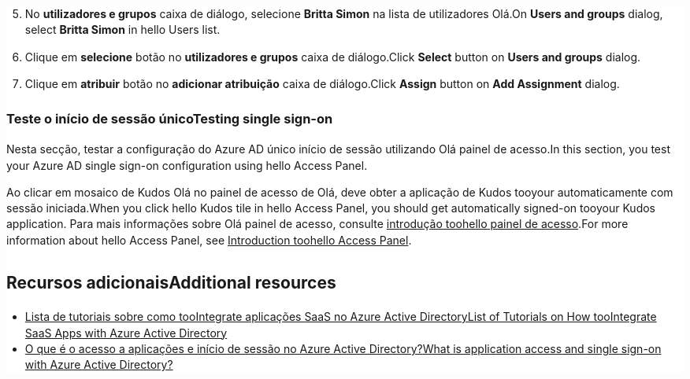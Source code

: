 5. <span data-ttu-id="564dd-237">No **utilizadores e grupos** caixa de diálogo, selecione **Britta Simon** na lista de utilizadores Olá.</span><span class="sxs-lookup"><span data-stu-id="564dd-237">On **Users and groups** dialog, select **Britta Simon** in hello Users list.</span></span>

6. <span data-ttu-id="564dd-238">Clique em **selecione** botão no **utilizadores e grupos** caixa de diálogo.</span><span class="sxs-lookup"><span data-stu-id="564dd-238">Click **Select** button on **Users and groups** dialog.</span></span>

7. <span data-ttu-id="564dd-239">Clique em **atribuir** botão no **adicionar atribuição** caixa de diálogo.</span><span class="sxs-lookup"><span data-stu-id="564dd-239">Click **Assign** button on **Add Assignment** dialog.</span></span>
    
### <a name="testing-single-sign-on"></a><span data-ttu-id="564dd-240">Teste o início de sessão único</span><span class="sxs-lookup"><span data-stu-id="564dd-240">Testing single sign-on</span></span>

<span data-ttu-id="564dd-241">Nesta secção, testar a configuração do Azure AD único início de sessão utilizando Olá painel de acesso.</span><span class="sxs-lookup"><span data-stu-id="564dd-241">In this section, you test your Azure AD single sign-on configuration using hello Access Panel.</span></span>

<span data-ttu-id="564dd-242">Ao clicar em mosaico de Kudos Olá no painel de acesso de Olá, deve obter a aplicação de Kudos tooyour automaticamente com sessão iniciada.</span><span class="sxs-lookup"><span data-stu-id="564dd-242">When you click hello Kudos tile in hello Access Panel, you should get automatically signed-on tooyour Kudos application.</span></span> <span data-ttu-id="564dd-243">Para mais informações sobre Olá painel de acesso, consulte [introdução toohello painel de acesso](active-directory-saas-access-panel-introduction.md).</span><span class="sxs-lookup"><span data-stu-id="564dd-243">For more information about hello Access Panel, see [Introduction toohello Access Panel](active-directory-saas-access-panel-introduction.md).</span></span>

## <a name="additional-resources"></a><span data-ttu-id="564dd-244">Recursos adicionais</span><span class="sxs-lookup"><span data-stu-id="564dd-244">Additional resources</span></span>

* [<span data-ttu-id="564dd-245">Lista de tutoriais sobre como tooIntegrate aplicações SaaS no Azure Active Directory</span><span class="sxs-lookup"><span data-stu-id="564dd-245">List of Tutorials on How tooIntegrate SaaS Apps with Azure Active Directory</span></span>](active-directory-saas-tutorial-list.md)
* [<span data-ttu-id="564dd-246">O que é o acesso a aplicações e início de sessão no Azure Active Directory?</span><span class="sxs-lookup"><span data-stu-id="564dd-246">What is application access and single sign-on with Azure Active Directory?</span></span>](active-directory-appssoaccess-whatis.md)





[1]: ./media/active-directory-saas-kudos-tutorial/tutorial_general_01.png
[2]: ./media/active-directory-saas-kudos-tutorial/tutorial_general_02.png
[3]: ./media/active-directory-saas-kudos-tutorial/tutorial_general_03.png
[4]: ./media/active-directory-saas-kudos-tutorial/tutorial_general_04.png

[100]: ./media/active-directory-saas-kudos-tutorial/tutorial_general_100.png

[200]: ./media/active-directory-saas-kudos-tutorial/tutorial_general_200.png
[201]: ./media/active-directory-saas-kudos-tutorial/tutorial_general_201.png
[202]: ./media/active-directory-saas-kudos-tutorial/tutorial_general_202.png
[203]: ./media/active-directory-saas-kudos-tutorial/tutorial_general_203.png

